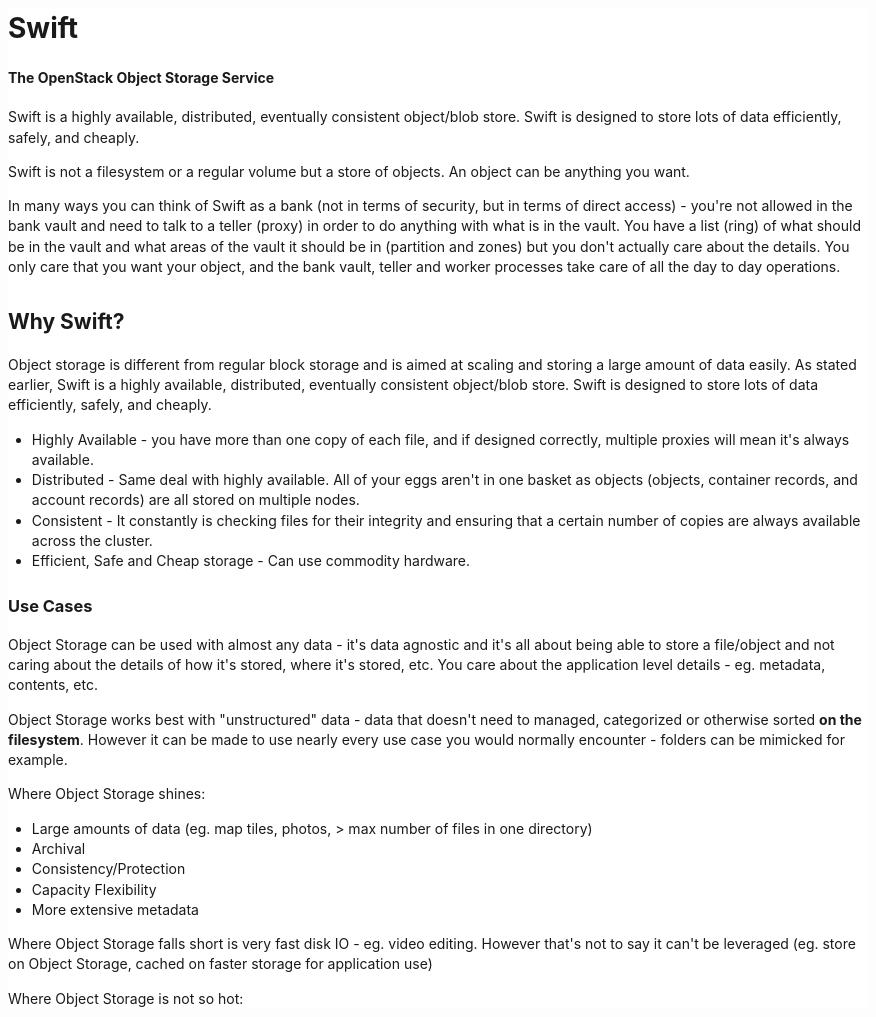 # Swift

#### The OpenStack Object Storage Service

Swift is a highly available, distributed, eventually consistent object/blob store. Swift is designed to store lots of data efficiently, safely, and cheaply.

Swift is not a filesystem or a regular volume but a store of objects. An object can be anything you want.

In many ways you can think of Swift as a bank (not in terms of security, but in terms of direct access) - you're not allowed in the bank vault and need to talk to a teller (proxy) in order to do anything with what is in the vault. You have a list (ring) of what should be in the vault and what areas of the vault it should be in (partition and zones) but you don't actually care about the details. You only care that you want your object, and the bank vault, teller and worker processes take care of all the day to day operations.

## Why Swift?

Object storage is different from regular block storage and is aimed at scaling and storing a large amount of data easily. As stated earlier, Swift is a highly available, distributed, eventually consistent object/blob store. Swift is designed to store lots of data efficiently, safely, and cheaply.

  * Highly Available - you have more than one copy of each file, and if designed correctly, multiple proxies will mean it's always available.
  * Distributed - Same deal with highly available. All of your eggs aren't in one basket as objects (objects, container records, and account records) are all stored on multiple nodes.
  * Consistent - It constantly is checking files for their integrity and ensuring that a certain number of copies are always available across the cluster.
  * Efficient, Safe and Cheap storage - Can use commodity hardware.

### Use Cases

Object Storage can be used with almost any data - it's data agnostic and it's all about being able to store a file/object and not caring about the details of how it's stored, where it's stored, etc. You care about the application level details - eg. metadata, contents, etc.

Object Storage works best with "unstructured" data - data that doesn't need to managed, categorized or otherwise sorted **on the filesystem**. However it can be made to use nearly every use case you would normally encounter - folders can be mimicked for example.

Where Object Storage shines:

  - Large amounts of data (eg. map tiles, photos, > max number of files in one directory)
  - Archival
  - Consistency/Protection
  - Capacity Flexibility
  - More extensive metadata

Where Object Storage falls short is very fast disk IO - eg. video editing. However that's not to say it can't be leveraged (eg. store on Object Storage, cached on faster storage for application use)

Where Object Storage is not so hot:
